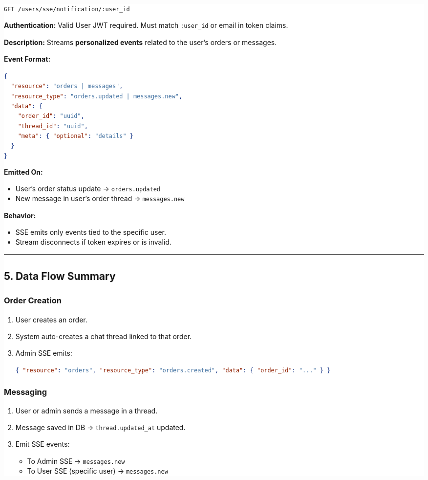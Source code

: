 ```
GET /users/sse/notification/:user_id
```

**Authentication:**
Valid User JWT required.
Must match `:user_id` or email in token claims.

**Description:**
Streams **personalized events** related to the user’s orders or messages.

**Event Format:**

```json
{
  "resource": "orders | messages",
  "resource_type": "orders.updated | messages.new",
  "data": {
    "order_id": "uuid",
    "thread_id": "uuid",
    "meta": { "optional": "details" }
  }
}
```

**Emitted On:**

* User’s order status update → `orders.updated`
* New message in user’s order thread → `messages.new`

**Behavior:**

* SSE emits only events tied to the specific user.
* Stream disconnects if token expires or is invalid.

---

## 5. Data Flow Summary

### Order Creation

1. User creates an order.
2. System auto-creates a chat thread linked to that order.
3. Admin SSE emits:

   ```json
   { "resource": "orders", "resource_type": "orders.created", "data": { "order_id": "..." } }
   ```

### Messaging

1. User or admin sends a message in a thread.
2. Message saved in DB → `thread.updated_at` updated.
3. Emit SSE events:

   * To Admin SSE → `messages.new`
   * To User SSE (specific user) → `messages.new`
